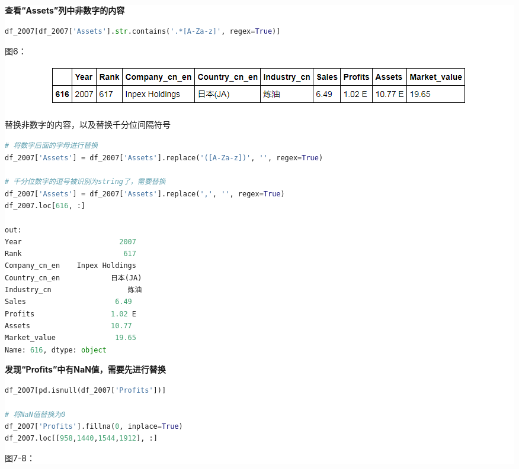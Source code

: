 

**查看“Assets”列中非数字的内容**

```python
df_2007[df_2007['Assets'].str.contains('.*[A-Za-z]', regex=True)]
```

图6：

<div align="center"><img src="/images/projects/forbes/data_tidy/6.png"></div>


替换非数字的内容，以及替换千分位间隔符号

```python
# 将数字后面的字母进行替换
df_2007['Assets'] = df_2007['Assets'].replace('([A-Za-z])', '', regex=True)

# 千分位数字的逗号被识别为string了，需要替换
df_2007['Assets'] = df_2007['Assets'].replace(',', '', regex=True)
df_2007.loc[616, :]

out:
Year                       2007
Rank                        617
Company_cn_en    Inpex Holdings
Country_cn_en            日本(JA)
Industry_cn                  炼油
Sales                     6.49
Profits                  1.02 E
Assets                   10.77
Market_value              19.65
Name: 616, dtype: object
```
**发现“Profits”中有NaN值，需要先进行替换**

```python
df_2007[pd.isnull(df_2007['Profits'])]

# 将NaN值替换为0
df_2007['Profits'].fillna(0, inplace=True)
df_2007.loc[[958,1440,1544,1912], :]
```



图7-8：

